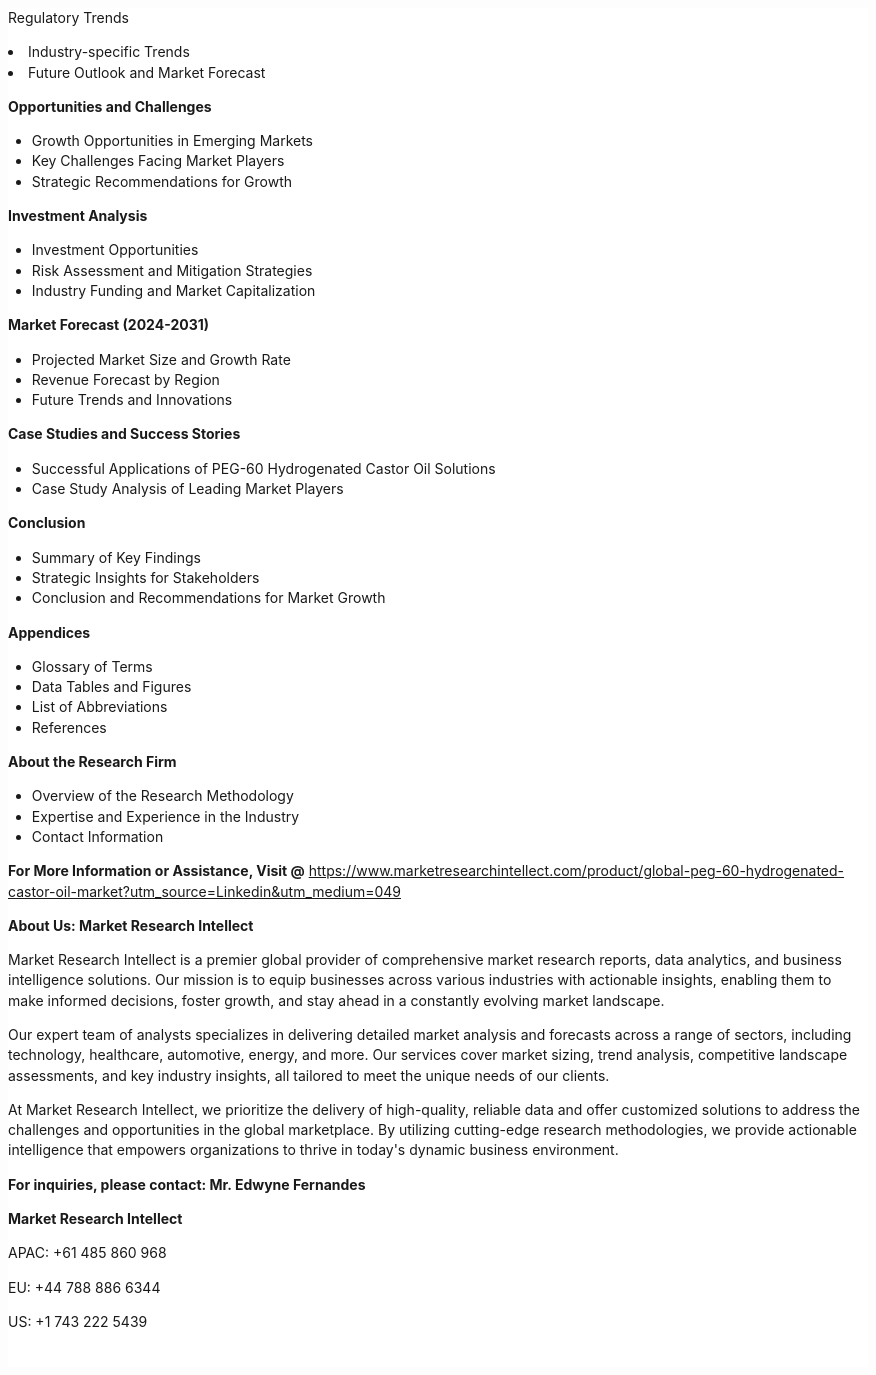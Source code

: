 Regulatory Trends</li><li>Industry-specific Trends</li><li>Future Outlook and Market Forecast</li></ul><p><strong>Opportunities and Challenges</strong></p><ul><li>Growth Opportunities in Emerging Markets</li><li>Key Challenges Facing Market Players</li><li>Strategic Recommendations for Growth</li></ul><p><strong>Investment Analysis</strong></p><ul><li>Investment Opportunities</li><li>Risk Assessment and Mitigation Strategies</li><li>Industry Funding and Market Capitalization</li></ul><p><strong>Market Forecast (2024-2031)</strong></p><ul><li>Projected Market Size and Growth Rate</li><li>Revenue Forecast by Region</li><li>Future Trends and Innovations</li></ul><p><strong>Case Studies and Success Stories</strong></p><ul><li>Successful Applications of PEG-60 Hydrogenated Castor Oil Solutions</li><li>Case Study Analysis of Leading Market Players</li></ul><p><strong>Conclusion</strong></p><ul><li>Summary of Key Findings</li><li>Strategic Insights for Stakeholders</li><li>Conclusion and Recommendations for Market Growth</li></ul><p><strong>Appendices</strong></p><ul><li>Glossary of Terms</li><li>Data Tables and Figures</li><li>List of Abbreviations</li><li>References</li></ul><p><strong>About the Research Firm</strong></p><ul><li>Overview of the Research Methodology</li><li>Expertise and Experience in the Industry</li><li>Contact Information</li></ul></div><div class="article-main__content" data-test-id="publishing-text-block"><p><span class="font-[700]"><strong>For More Information or Assistance, Visit @</strong>&nbsp;<a href="https://www.marketresearchintellect.com/product/global-peg-60-hydrogenated-castor-oil-market?utm_source=Linkedin&utm_medium=049">https://www.marketresearchintellect.com/product/global-peg-60-hydrogenated-castor-oil-market?utm_source=Linkedin&utm_medium=049</a></span></p><p><strong>About Us: Market Research Intellect</strong></p><p>Market Research Intellect is a premier global provider of comprehensive market research reports, data analytics, and business intelligence solutions. Our mission is to equip businesses across various industries with actionable insights, enabling them to make informed decisions, foster growth, and stay ahead in a constantly evolving market landscape.</p><p>Our expert team of analysts specializes in delivering detailed market analysis and forecasts across a range of sectors, including technology, healthcare, automotive, energy, and more. Our services cover market sizing, trend analysis, competitive landscape assessments, and key industry insights, all tailored to meet the unique needs of our clients.</p><p>At Market Research Intellect, we prioritize the delivery of high-quality, reliable data and offer customized solutions to address the challenges and opportunities in the global marketplace. By utilizing cutting-edge research methodologies, we provide actionable intelligence that empowers organizations to thrive in today's dynamic business environment.</p><p><strong>For inquiries, please contact: Mr. Edwyne Fernandes</strong></p><p><strong>Market Research Intellect</strong></p><p>APAC: +61 485 860 968</p><p>EU: +44 788 886 6344</p><p>US: +1 743 222 5439</p></div><div class="article-main__content" data-test-id="publishing-text-block">&nbsp;</div>
